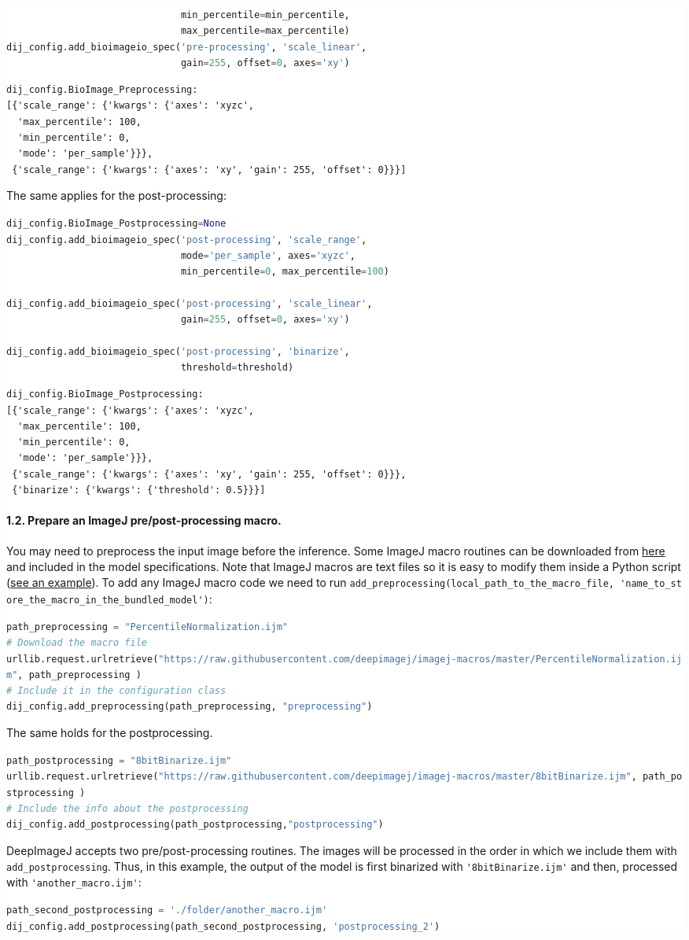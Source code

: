 ```python
                               min_percentile=min_percentile, 
                               max_percentile=max_percentile)
dij_config.add_bioimageio_spec('pre-processing', 'scale_linear',
                               gain=255, offset=0, axes='xy')
```
```
dij_config.BioImage_Preprocessing:
[{'scale_range': {'kwargs': {'axes': 'xyzc',
  'max_percentile': 100,
  'min_percentile': 0,
  'mode': 'per_sample'}}},
 {'scale_range': {'kwargs': {'axes': 'xy', 'gain': 255, 'offset': 0}}}]
```
The same applies for the post-processing:
```python
dij_config.BioImage_Postprocessing=None 
dij_config.add_bioimageio_spec('post-processing', 'scale_range',
                               mode='per_sample', axes='xyzc', 
                               min_percentile=0, max_percentile=100)

dij_config.add_bioimageio_spec('post-processing', 'scale_linear',
                               gain=255, offset=0, axes='xy')

dij_config.add_bioimageio_spec('post-processing', 'binarize',
                               threshold=threshold)
```
```
dij_config.BioImage_Postprocessing:
[{'scale_range': {'kwargs': {'axes': 'xyzc',
  'max_percentile': 100,
  'min_percentile': 0,
  'mode': 'per_sample'}}},
 {'scale_range': {'kwargs': {'axes': 'xy', 'gain': 255, 'offset': 0}}},
 {'binarize': {'kwargs': {'threshold': 0.5}}}]
```
#### 1.2. Prepare an ImageJ pre/post-processing macro.
You may need to preprocess the input image before the inference. Some ImageJ macro routines can be downloaded from [here](https://github.com/deepimagej/imagej-macros/) and included in the model specifications. Note that ImageJ macros are text files so it is easy to modify them inside a Python script ([see an example](https://github.com/deepimagej/pydeepimagej/blob/master/README.md#additional-commands)). To add any ImageJ macro code we need to run `add_preprocessing(local_path_to_the_macro_file, 'name_to_store_the_macro_in_the_bundled_model')`:
````python
path_preprocessing = "PercentileNormalization.ijm"
# Download the macro file
urllib.request.urlretrieve("https://raw.githubusercontent.com/deepimagej/imagej-macros/master/PercentileNormalization.ijm", path_preprocessing )
# Include it in the configuration class
dij_config.add_preprocessing(path_preprocessing, "preprocessing")
````
The same holds for the postprocessing.
````python
path_postprocessing = "8bitBinarize.ijm"
urllib.request.urlretrieve("https://raw.githubusercontent.com/deepimagej/imagej-macros/master/8bitBinarize.ijm", path_postprocessing )
# Include the info about the postprocessing 
dij_config.add_postprocessing(path_postprocessing,"postprocessing")
````
DeepImageJ accepts two pre/post-processing routines. The images will be processed in the order in which we include them with `add_postprocessing`. Thus, in this example, the output of the model is first binarized with `'8bitBinarize.ijm'` and then, processed with `'another_macro.ijm'`: 
````python
path_second_postprocessing = './folder/another_macro.ijm'
dij_config.add_postprocessing(path_second_postprocessing, 'postprocessing_2')
````